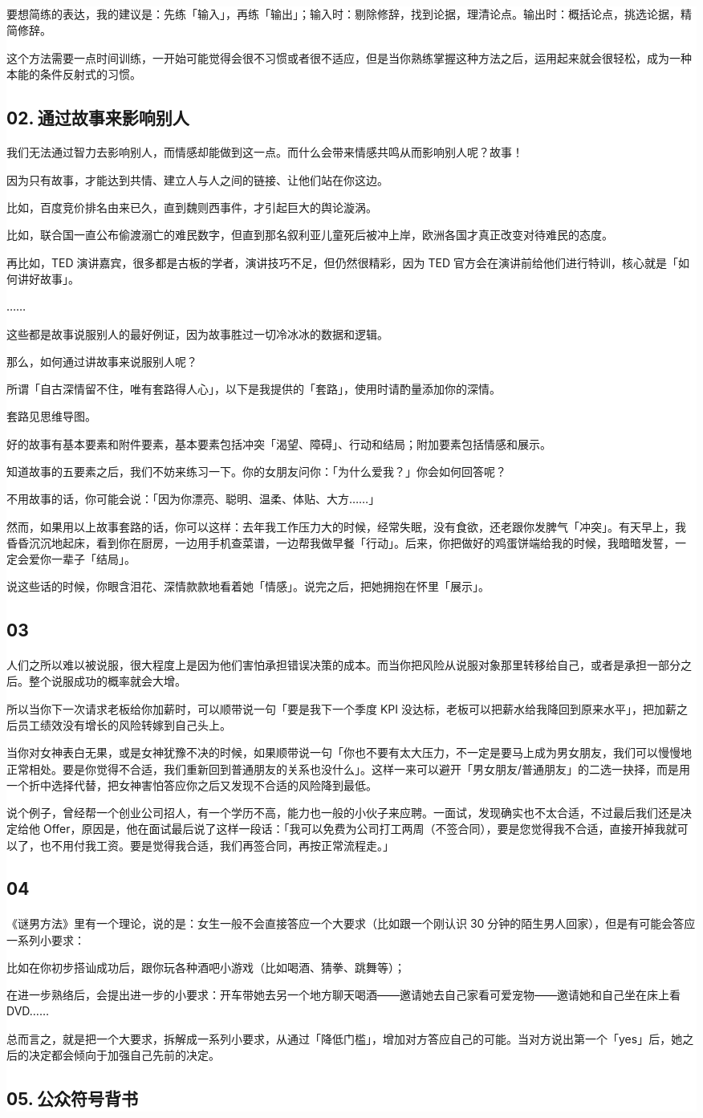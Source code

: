 要想简练的表达，我的建议是：先练「输入」，再练「输出」；输入时：剔除修辞，找到论据，理清论点。输出时：概括论点，挑选论据，精简修辞。

这个方法需要一点时间训练，一开始可能觉得会很不习惯或者很不适应，但是当你熟练掌握这种方法之后，运用起来就会很轻松，成为一种本能的条件反射式的习惯。

## 02. 通过故事来影响别人

我们无法通过智力去影响别人，而情感却能做到这一点。而什么会带来情感共鸣从而影响别人呢？故事！

因为只有故事，才能达到共情、建立人与人之间的链接、让他们站在你这边。

比如，百度竞价排名由来已久，直到魏则西事件，才引起巨大的舆论漩涡。

比如，联合国一直公布偷渡溺亡的难民数字，但直到那名叙利亚儿童死后被冲上岸，欧洲各国才真正改变对待难民的态度。

再比如，TED 演讲嘉宾，很多都是古板的学者，演讲技巧不足，但仍然很精彩，因为 TED 官方会在演讲前给他们进行特训，核心就是「如何讲好故事」。

……

这些都是故事说服别人的最好例证，因为故事胜过一切冷冰冰的数据和逻辑。

那么，如何通过讲故事来说服别人呢？

所谓「自古深情留不住，唯有套路得人心」，以下是我提供的「套路」，使用时请酌量添加你的深情。

套路见思维导图。

好的故事有基本要素和附件要素，基本要素包括冲突「渴望、障碍」、行动和结局；附加要素包括情感和展示。

知道故事的五要素之后，我们不妨来练习一下。你的女朋友问你：「为什么爱我？」你会如何回答呢？

不用故事的话，你可能会说：「因为你漂亮、聪明、温柔、体贴、大方……」

然而，如果用以上故事套路的话，你可以这样：去年我工作压力大的时候，经常失眠，没有食欲，还老跟你发脾气「冲突」。有天早上，我昏昏沉沉地起床，看到你在厨房，一边用手机查菜谱，一边帮我做早餐「行动」。后来，你把做好的鸡蛋饼端给我的时候，我暗暗发誓，一定会爱你一辈子「结局」。

说这些话的时候，你眼含泪花、深情款款地看着她「情感」。说完之后，把她拥抱在怀里「展示」。

## 03

人们之所以难以被说服，很大程度上是因为他们害怕承担错误决策的成本。而当你把风险从说服对象那里转移给自己，或者是承担一部分之后。整个说服成功的概率就会大增。

所以当你下一次请求老板给你加薪时，可以顺带说一句「要是我下一个季度 KPI 没达标，老板可以把薪水给我降回到原来水平」，把加薪之后员工绩效没有增长的风险转嫁到自己头上。

当你对女神表白无果，或是女神犹豫不决的时候，如果顺带说一句「你也不要有太大压力，不一定是要马上成为男女朋友，我们可以慢慢地正常相处。要是你觉得不合适，我们重新回到普通朋友的关系也没什么」。这样一来可以避开「男女朋友/普通朋友」的二选一抉择，而是用一个折中选择代替，把女神害怕答应你之后又发现不合适的风险降到最低。

说个例子，曾经帮一个创业公司招人，有一个学历不高，能力也一般的小伙子来应聘。一面试，发现确实也不太合适，不过最后我们还是决定给他 Offer，原因是，他在面试最后说了这样一段话：「我可以免费为公司打工两周（不签合同），要是您觉得我不合适，直接开掉我就可以了，也不用付我工资。要是觉得我合适，我们再签合同，再按正常流程走。」

## 04

《谜男方法》里有一个理论，说的是：女生一般不会直接答应一个大要求（比如跟一个刚认识 30 分钟的陌生男人回家），但是有可能会答应一系列小要求：

比如在你初步搭讪成功后，跟你玩各种酒吧小游戏（比如喝酒、猜拳、跳舞等）；

在进一步熟络后，会提出进一步的小要求：开车带她去另一个地方聊天喝酒——邀请她去自己家看可爱宠物——邀请她和自己坐在床上看 DVD……

总而言之，就是把一个大要求，拆解成一系列小要求，从通过「降低门槛」，增加对方答应自己的可能。当对方说出第一个「yes」后，她之后的决定都会倾向于加强自己先前的决定。

## 05. 公众符号背书
